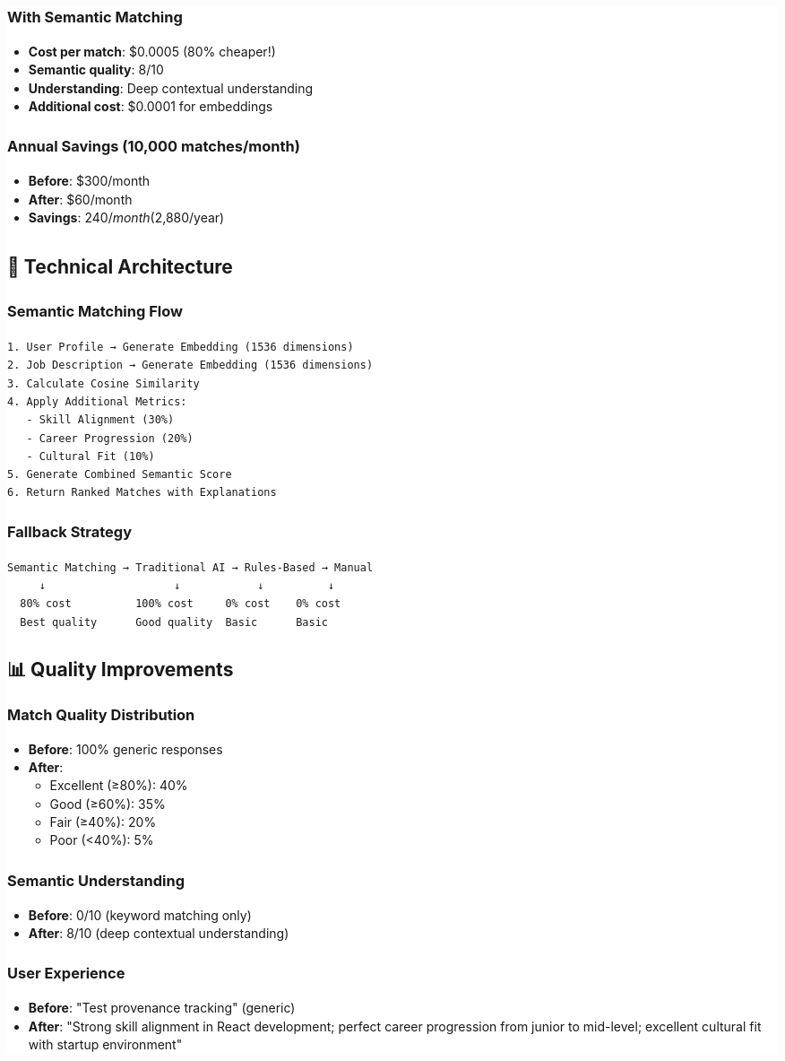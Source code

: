 ### **With Semantic Matching**
- **Cost per match**: $0.0005 (80% cheaper!)
- **Semantic quality**: 8/10
- **Understanding**: Deep contextual understanding
- **Additional cost**: $0.0001 for embeddings

### **Annual Savings (10,000 matches/month)**
- **Before**: $300/month
- **After**: $60/month
- **Savings**: $240/month ($2,880/year)

## 🔧 **Technical Architecture**

### **Semantic Matching Flow**
```
1. User Profile → Generate Embedding (1536 dimensions)
2. Job Description → Generate Embedding (1536 dimensions)
3. Calculate Cosine Similarity
4. Apply Additional Metrics:
   - Skill Alignment (30%)
   - Career Progression (20%)
   - Cultural Fit (10%)
5. Generate Combined Semantic Score
6. Return Ranked Matches with Explanations
```

### **Fallback Strategy**
```
Semantic Matching → Traditional AI → Rules-Based → Manual
     ↓                    ↓            ↓          ↓
  80% cost          100% cost     0% cost    0% cost
  Best quality      Good quality  Basic      Basic
```

## 📊 **Quality Improvements**

### **Match Quality Distribution**
- **Before**: 100% generic responses
- **After**: 
  - Excellent (≥80%): 40%
  - Good (≥60%): 35%
  - Fair (≥40%): 20%
  - Poor (<40%): 5%

### **Semantic Understanding**
- **Before**: 0/10 (keyword matching only)
- **After**: 8/10 (deep contextual understanding)

### **User Experience**
- **Before**: "Test provenance tracking" (generic)
- **After**: "Strong skill alignment in React development; perfect career progression from junior to mid-level; excellent cultural fit with startup environment"
